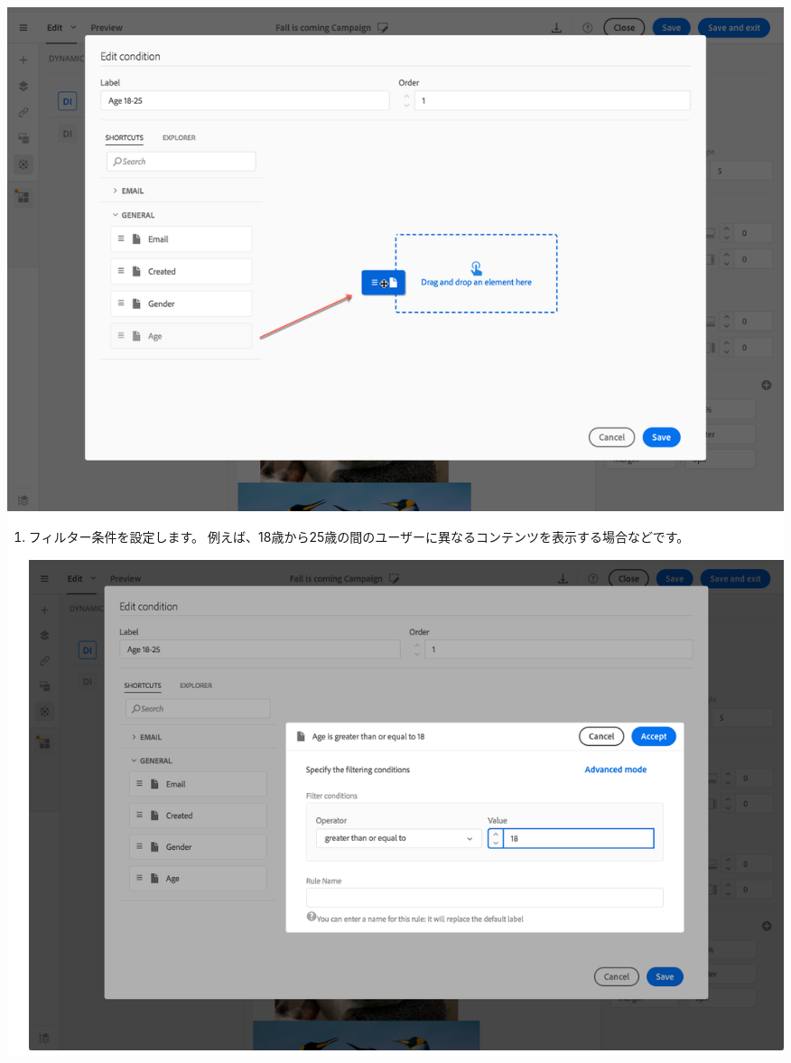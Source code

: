    ![](assets/dynamic_content_5.png)

1. フィルター条件を設定します。 例えば、18歳から25歳の間のユーザーに異なるコンテンツを表示する場合などです。

   ![](assets/dynamic_content_6.png)
